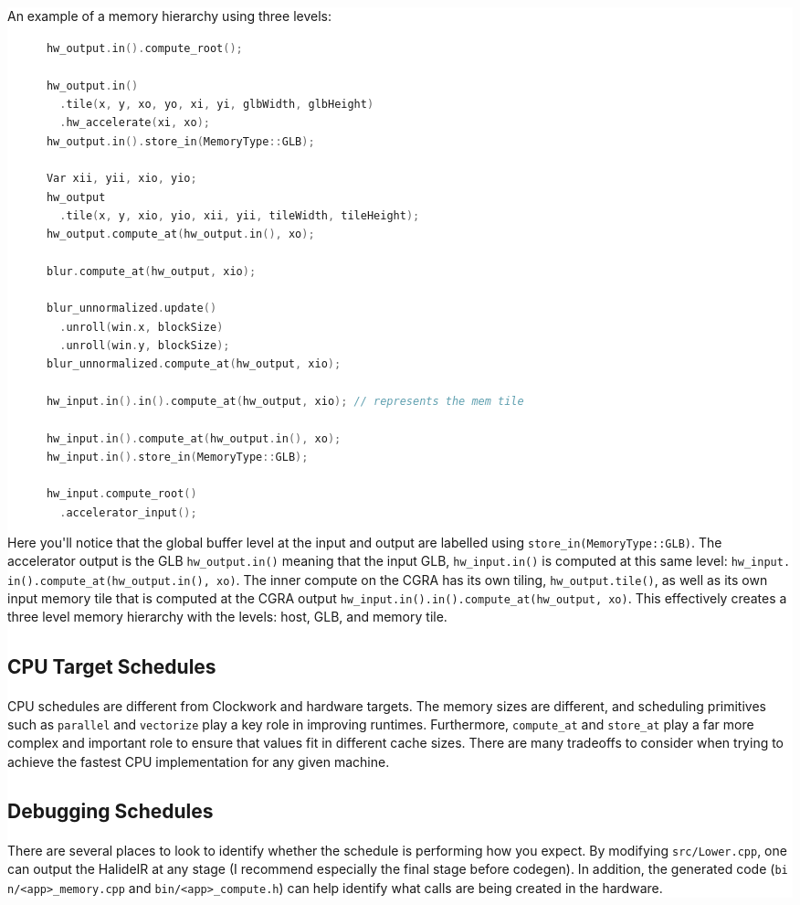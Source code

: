 An example of a memory hierarchy using three levels:
```C++
      hw_output.in().compute_root();

      hw_output.in()
        .tile(x, y, xo, yo, xi, yi, glbWidth, glbHeight)
        .hw_accelerate(xi, xo);
      hw_output.in().store_in(MemoryType::GLB);

      Var xii, yii, xio, yio;
      hw_output
        .tile(x, y, xio, yio, xii, yii, tileWidth, tileHeight);
      hw_output.compute_at(hw_output.in(), xo);

      blur.compute_at(hw_output, xio);
      
      blur_unnormalized.update()
        .unroll(win.x, blockSize)
        .unroll(win.y, blockSize);
      blur_unnormalized.compute_at(hw_output, xio);

      hw_input.in().in().compute_at(hw_output, xio); // represents the mem tile

      hw_input.in().compute_at(hw_output.in(), xo);
      hw_input.in().store_in(MemoryType::GLB);
      
      hw_input.compute_root()
        .accelerator_input();
```
Here you'll notice that the global buffer level at the input and output are labelled using
`store_in(MemoryType::GLB)`. The accelerator output is the GLB `hw_output.in()` meaning that the
input GLB, `hw_input.in()` is computed at this same level: `hw_input.in().compute_at(hw_output.in(), xo)`.
The inner compute on the CGRA has its own tiling, `hw_output.tile()`, as well as its own input
memory tile that is computed at the CGRA output `hw_input.in().in().compute_at(hw_output, xo)`.
This effectively creates a three level memory hierarchy with the levels: host, GLB, and memory tile.

## CPU Target Schedules
CPU schedules are different from Clockwork and hardware targets. The memory sizes are different,
and scheduling primitives such as `parallel` and `vectorize` play a key role in improving runtimes.
Furthermore, `compute_at` and `store_at` play a far more complex and important role to ensure that
values fit in different cache sizes. There are many tradeoffs to consider when trying to achieve
the fastest CPU implementation for any given machine.

## Debugging Schedules
There are several places to look to identify whether the schedule is performing how you expect. By
modifying `src/Lower.cpp`, one can output the HalideIR at any stage (I recommend especially the final
stage before codegen). In addition, the generated code (`bin/<app>_memory.cpp` and `bin/<app>_compute.h`)
can help identify what calls are being created in the hardware.
